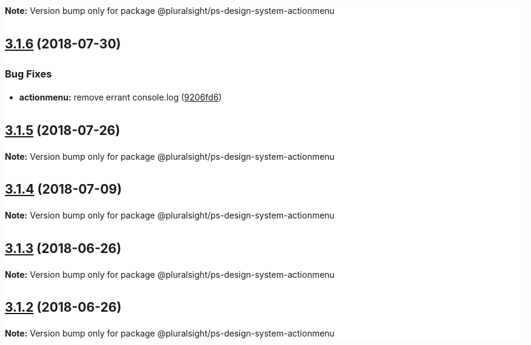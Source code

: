 


**Note:** Version bump only for package @pluralsight/ps-design-system-actionmenu

<a name="3.1.6"></a>
## [3.1.6](https://github.com/pluralsight/design-system/compare/@pluralsight/ps-design-system-actionmenu@3.1.5...@pluralsight/ps-design-system-actionmenu@3.1.6) (2018-07-30)


### Bug Fixes

* **actionmenu:** remove errant console.log ([9206fd6](https://github.com/pluralsight/design-system/commit/9206fd6))




<a name="3.1.5"></a>
## [3.1.5](https://github.com/pluralsight/design-system/compare/@pluralsight/ps-design-system-actionmenu@3.1.4...@pluralsight/ps-design-system-actionmenu@3.1.5) (2018-07-26)




**Note:** Version bump only for package @pluralsight/ps-design-system-actionmenu

<a name="3.1.4"></a>
## [3.1.4](https://github.com/pluralsight/design-system/compare/@pluralsight/ps-design-system-actionmenu@3.1.3...@pluralsight/ps-design-system-actionmenu@3.1.4) (2018-07-09)




**Note:** Version bump only for package @pluralsight/ps-design-system-actionmenu

<a name="3.1.3"></a>
## [3.1.3](https://github.com/pluralsight/design-system/compare/@pluralsight/ps-design-system-actionmenu@3.1.2...@pluralsight/ps-design-system-actionmenu@3.1.3) (2018-06-26)




**Note:** Version bump only for package @pluralsight/ps-design-system-actionmenu

<a name="3.1.2"></a>
## [3.1.2](https://github.com/pluralsight/design-system/compare/@pluralsight/ps-design-system-actionmenu@3.1.1...@pluralsight/ps-design-system-actionmenu@3.1.2) (2018-06-26)




**Note:** Version bump only for package @pluralsight/ps-design-system-actionmenu
